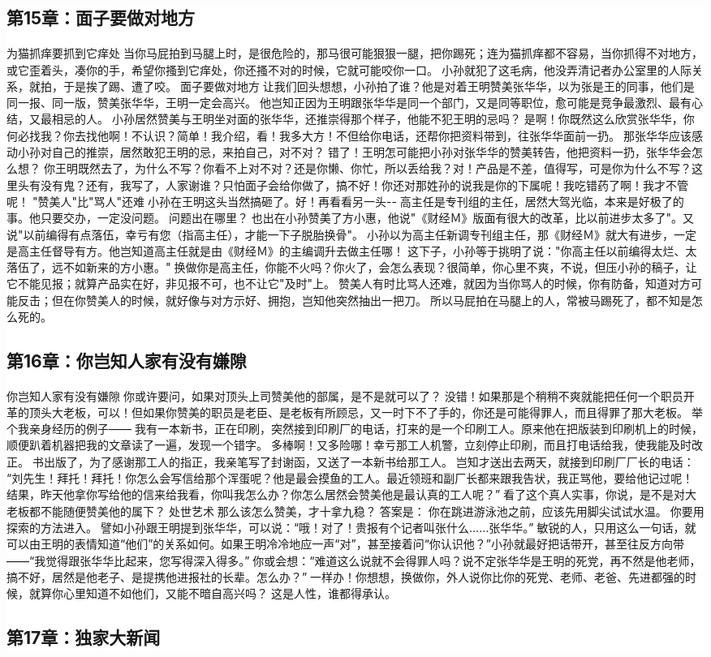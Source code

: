 ## 第15章：面子要做对地方
为猫抓痒要抓到它痒处 
当你马屁拍到马腿上时，是很危险的，那马很可能狠狠一腿，把你踢死；连为猫抓痒都不容易，当你抓得不对地方，或它歪着头，凑你的手，希望你搔到它痒处，你还搔不对的时候，它就可能咬你一口。 
小孙就犯了这毛病，他没弄清记者办公室里的人际关系，就拍，于是挨了踢、遭了咬。 
面子要做对地方 
让我们回头想想，小孙拍了谁？他是对着王明赞美张华华，以为张是王的同事，他们是同一报、同一版，赞美张华华，王明一定会高兴。 
他岂知正因为王明跟张华华是同一个部门，又是同等职位，愈可能是竞争最激烈、最有心结，又最相忌的人。 
小孙居然赞美与王明坐对面的张华华，还推崇得那个样子，他能不犯王明的忌吗？ 
是啊！你既然这么欣赏张华华，你何必找我？你去找他啊！不认识？简单！我介绍，看！我多大方！不但给你电话，还帮你把资料带到，往张华华面前一扔。 
那张华华应该感动小孙对自己的推崇，居然敢犯王明的忌，来拍自己，对不对？ 
错了！王明怎可能把小孙对张华华的赞美转告，他把资料一扔，张华华会怎么想？ 
你王明既然去了，为什么不写？你看不上对不对？还是你懒、你忙，所以丢给我？对！产品是不差，值得写，可是你为什么不写？这里头有没有鬼？还有，我写了，人家谢谁？只怕面子会给你做了，搞不好！你还对那姓孙的说我是你的下属呢！我吃错药了啊！我才不管呢！ 
"赞美人"比"骂人"还难 
小孙在王明这头当然搞砸了。好！再看看另一头-- 
高主任是专刊组的主任，居然大驾光临，本来是好极了的事。他只要交办，一定没问题。 
问题出在哪里？ 
也出在小孙赞美了方小惠，他说"《财经Ｍ》版面有很大的改革，比以前进步太多了"。又说"以前编得有点落伍，幸亏有您（指高主任），才能一下子脱胎换骨"。 
小孙以为高主任新调专刊组主任，那《财经Ｍ》就大有进步，一定是高主任督导有方。他岂知道高主任就是由《财经Ｍ》的主编调升去做主任哪！ 
这下子，小孙等于挑明了说："你高主任以前编得太烂、太落伍了，远不如新来的方小惠。" 
换做你是高主任，你能不火吗？你火了，会怎么表现？很简单，你心里不爽，不说，但压小孙的稿子，让它不能见报；就算产品实在好，非见报不可，也不让它"及时"上。 
赞美人有时比骂人还难，就因为当你骂人的时候，你有防备，知道对方可能反击；但在你赞美人的时候，就好像与对方示好、拥抱，岂知他突然抽出一把刀。 
所以马屁拍在马腿上的人，常被马踢死了，都不知是怎么死的。

## 第16章：你岂知人家有没有嫌隙

你岂知人家有没有嫌隙 
你或许要问，如果对顶头上司赞美他的部属，是不是就可以了？ 
没错！如果那是个稍稍不爽就能把任何一个职员开革的顶头大老板，可以！但如果你赞美的职员是老臣、是老板有所顾忌，又一时下不了手的，你还是可能得罪人，而且得罪了那大老板。 
举个我亲身经历的例子—— 
我有一本新书，正在印刷，突然接到印刷厂的电话，打来的是一个印刷工人。原来他在把版装到印刷机上的时候，顺便趴着机器把我的文章读了一遍，发现一个错字。 
多棒啊！又多险哪！幸亏那工人机警，立刻停止印刷，而且打电话给我，使我能及时改正。 
书出版了，为了感谢那工人的指正，我亲笔写了封谢函，又送了一本新书给那工人。 
岂知才送出去两天，就接到印刷厂厂长的电话： 
“刘先生！拜托！拜托！你怎么会写信给那个浑蛋呢？他是最会摸鱼的工人。最近领班和副厂长都来跟我告状，我正骂他，要给他记过呢！结果，昨天他拿你写给他的信来给我看，你叫我怎么办？你怎么居然会赞美他是最认真的工人呢？” 
看了这个真人实事，你说，是不是对大老板都不能随便赞美他的属下？ 
处世艺术 
那么该怎么赞美，才十拿九稳？ 
答案是： 
你在跳进游泳池之前，应该先用脚尖试试水温。 
你要用探索的方法进入。 
譬如小孙跟王明提到张华华，可以说：“哦！对了！贵报有个记者叫张什么……张华华。” 
敏锐的人，只用这么一句话，就可以由王明的表情知道“他们”的关系如何。如果王明冷冷地应一声“对”，甚至接着问“你认识他？”小孙就最好把话带开，甚至往反方向带——“我觉得跟张华华比起来，您写得深入得多。” 
你或会想：“难道这么说就不会得罪人吗？说不定张华华是王明的死党，再不然是他老师，搞不好，居然是他老子、是提携他进报社的长辈。怎么办？” 
一样办！你想想，换做你，外人说你比你的死党、老师、老爸、先进都强的时候，就算你心里知道不如他们，又能不暗自高兴吗？ 
这是人性，谁都得承认。 

## 第17章：独家大新闻
